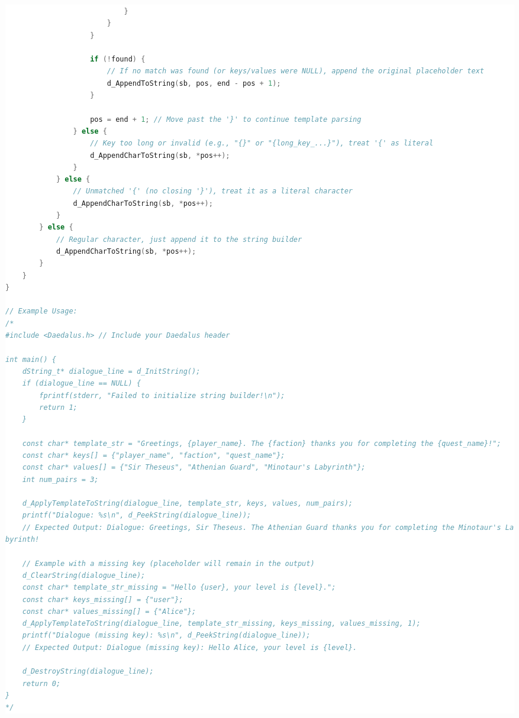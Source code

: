 ```c
                            }
                        }
                    }

                    if (!found) {
                        // If no match was found (or keys/values were NULL), append the original placeholder text
                        d_AppendToString(sb, pos, end - pos + 1);
                    }

                    pos = end + 1; // Move past the '}' to continue template parsing
                } else {
                    // Key too long or invalid (e.g., "{}" or "{long_key_...}"), treat '{' as literal
                    d_AppendCharToString(sb, *pos++);
                }
            } else {
                // Unmatched '{' (no closing '}'), treat it as a literal character
                d_AppendCharToString(sb, *pos++);
            }
        } else {
            // Regular character, just append it to the string builder
            d_AppendCharToString(sb, *pos++);
        }
    }
}

// Example Usage:
/*
#include <Daedalus.h> // Include your Daedalus header

int main() {
    dString_t* dialogue_line = d_InitString();
    if (dialogue_line == NULL) {
        fprintf(stderr, "Failed to initialize string builder!\n");
        return 1;
    }

    const char* template_str = "Greetings, {player_name}. The {faction} thanks you for completing the {quest_name}!";
    const char* keys[] = {"player_name", "faction", "quest_name"};
    const char* values[] = {"Sir Theseus", "Athenian Guard", "Minotaur's Labyrinth"};
    int num_pairs = 3;

    d_ApplyTemplateToString(dialogue_line, template_str, keys, values, num_pairs);
    printf("Dialogue: %s\n", d_PeekString(dialogue_line));
    // Expected Output: Dialogue: Greetings, Sir Theseus. The Athenian Guard thanks you for completing the Minotaur's Labyrinth!

    // Example with a missing key (placeholder will remain in the output)
    d_ClearString(dialogue_line);
    const char* template_str_missing = "Hello {user}, your level is {level}.";
    const char* keys_missing[] = {"user"};
    const char* values_missing[] = {"Alice"};
    d_ApplyTemplateToString(dialogue_line, template_str_missing, keys_missing, values_missing, 1);
    printf("Dialogue (missing key): %s\n", d_PeekString(dialogue_line));
    // Expected Output: Dialogue (missing key): Hello Alice, your level is {level}.

    d_DestroyString(dialogue_line);
    return 0;
}
*/
```